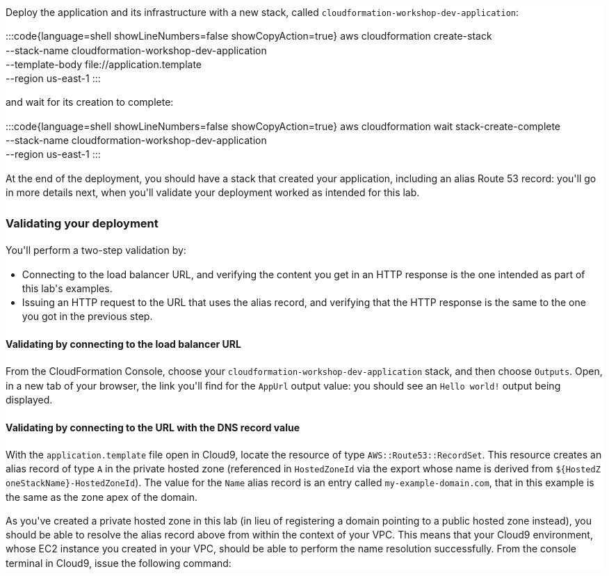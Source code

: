 Deploy the application and its infrastructure with a new stack, called `cloudformation-workshop-dev-application`:

:::code{language=shell showLineNumbers=false showCopyAction=true}
aws cloudformation create-stack \
    --stack-name cloudformation-workshop-dev-application \
    --template-body file://application.template \
    --region us-east-1
:::

and wait for its creation to complete:

:::code{language=shell showLineNumbers=false showCopyAction=true}
aws cloudformation wait stack-create-complete \
    --stack-name cloudformation-workshop-dev-application \
    --region us-east-1
:::

At the end of the deployment, you should have a stack that created your application, including an alias Route 53 record: you'll go in more details next, when you'll validate your deployment worked as intended for this lab.



### Validating your deployment

You'll perform a two-step validation by:

* Connecting to the load balancer URL, and verifying the content you get in an HTTP response is the one intended as part of this lab's examples.
* Issuing an HTTP request to the URL that uses the alias record, and verifying that the HTTP response is the same to the one you got in the previous step.



#### Validating by connecting to the load balancer URL

From the CloudFormation Console, choose your `cloudformation-workshop-dev-application` stack, and then choose `Outputs`. Open, in a new tab of your browser, the link you'll find for the `AppUrl` output value: you should see an `Hello world!` output being displayed.



#### Validating by connecting to the URL with the DNS record value

With the `application.template` file open in Cloud9, locate the resource of type `AWS::Route53::RecordSet`. This resource creates an alias record of type `A` in the private hosted zone (referenced in `HostedZoneId` via the export whose name is derived from `${HostedZoneStackName}-HostedZoneId`). The value for the `Name` alias record is an entry called `my-example-domain.com`, that in this example is the same as the zone apex of the domain.

As you've created a private hosted zone in this lab (in lieu of registering a domain pointing to a public hosted zone instead), you should be able to resolve the alias record above from within the context of your VPC. This means that your Cloud9 environment, whose EC2 instance you created in your VPC, should be able to perform the name resolution successfully. From the console terminal in Cloud9, issue the following command:
